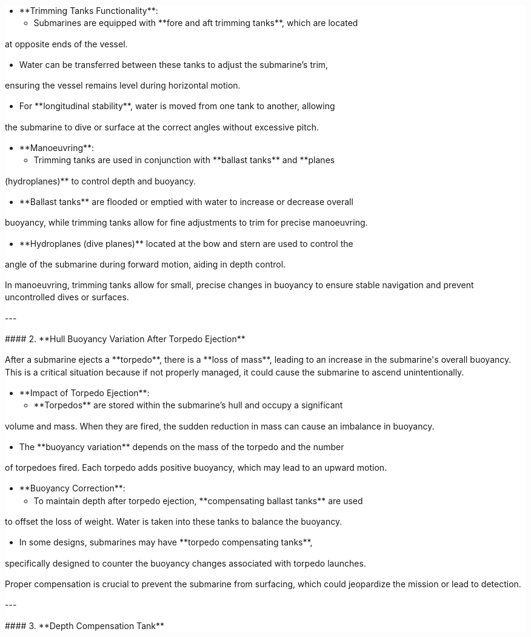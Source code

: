 - \*\*Trimming Tanks Functionality\*\*: 
  - Submarines are equipped with \*\*fore and aft trimming tanks\*\*, which are located 

at opposite ends of the vessel. 

- Water can be transferred between these tanks to adjust the submarine’s trim, 

ensuring the vessel remains level during horizontal motion. 

- For \*\*longitudinal stability\*\*, water is moved from one tank to another, allowing 

the submarine to dive or surface at the correct angles without excessive pitch. 

- \*\*Manoeuvring\*\*: 
  - Trimming tanks are used in conjunction with \*\*ballast tanks\*\* and \*\*planes 

(hydroplanes)\*\* to control depth and buoyancy. 

- \*\*Ballast tanks\*\* are flooded or emptied with water to increase or decrease overall 

buoyancy, while trimming tanks allow for fine adjustments to trim for precise manoeuvring. 

- \*\*Hydroplanes (dive planes)\*\* located at the bow and stern are used to control the 

angle of the submarine during forward motion, aiding in depth control. 

In manoeuvring, trimming tanks allow for small, precise changes in buoyancy to ensure stable navigation and prevent uncontrolled dives or surfaces. 

\--- 

\#### 2. \*\*Hull Buoyancy Variation After Torpedo Ejection\*\* 

After a submarine ejects a \*\*torpedo\*\*, there is a \*\*loss of mass\*\*, leading to an increase in the submarine's overall buoyancy. This is a critical situation because if not properly managed, it could cause the submarine to ascend unintentionally. 

- \*\*Impact of Torpedo Ejection\*\*: 
  - \*\*Torpedos\*\* are stored within the submarine’s hull and occupy a significant 

volume and mass. When they are fired, the sudden reduction in mass can cause an imbalance in buoyancy. 

- The \*\*buoyancy variation\*\* depends on the mass of the torpedo and the number 

of torpedoes fired. Each torpedo adds positive buoyancy, which may lead to an upward motion. 

- \*\*Buoyancy Correction\*\*: 
  - To maintain depth after torpedo ejection, \*\*compensating ballast tanks\*\* are used 

to offset the loss of weight. Water is taken into these tanks to balance the buoyancy. 

- In some designs, submarines may have \*\*torpedo compensating tanks\*\*, 

specifically designed to counter the buoyancy changes associated with torpedo launches. 

Proper compensation is crucial to prevent the submarine from surfacing, which could jeopardize the mission or lead to detection. 

\--- 

\#### 3. \*\*Depth Compensation Tank\*\* 
